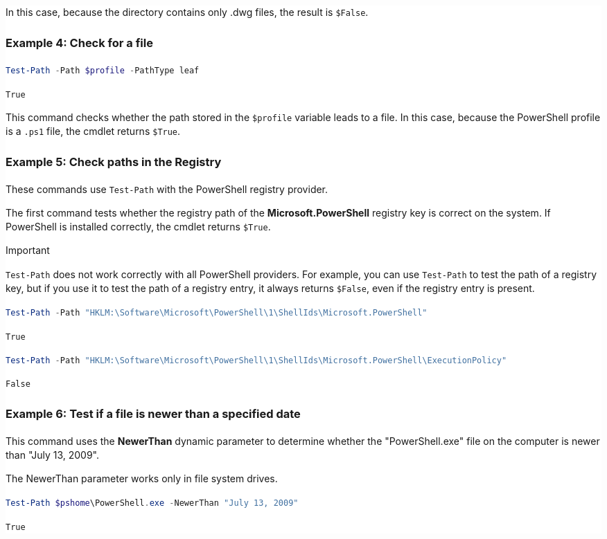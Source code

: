 In this case, because the directory contains only .dwg files, the result is `$False`.

### Example 4: Check for a file

```powershell
Test-Path -Path $profile -PathType leaf
```

```Output
True
```

This command checks whether the path stored in the `$profile` variable leads to a file.
In this case, because the PowerShell profile is a `.ps1` file, the cmdlet returns `$True`.

### Example 5: Check paths in the Registry

These commands use `Test-Path` with the PowerShell registry provider.

The first command tests whether the registry path of the **Microsoft.PowerShell** registry key is correct on the system.
If PowerShell is installed correctly, the cmdlet returns `$True`.

> [!IMPORTANT]
> `Test-Path` does not work correctly with all PowerShell providers.
> For example, you can use `Test-Path` to test the path of a registry key, but if you use it to test the path of a registry entry, it always returns `$False`, even if the registry entry is present.

```powershell
Test-Path -Path "HKLM:\Software\Microsoft\PowerShell\1\ShellIds\Microsoft.PowerShell"
```

```Output
True
```

```powershell
Test-Path -Path "HKLM:\Software\Microsoft\PowerShell\1\ShellIds\Microsoft.PowerShell\ExecutionPolicy"
```

```Output
False
```

### Example 6: Test if a file is newer than a specified date

This command uses the **NewerThan** dynamic parameter to determine whether the "PowerShell.exe" file on the computer is newer than "July 13, 2009".

The NewerThan parameter works only in file system drives.

```powershell
Test-Path $pshome\PowerShell.exe -NewerThan "July 13, 2009"
```

```Output
True
```

